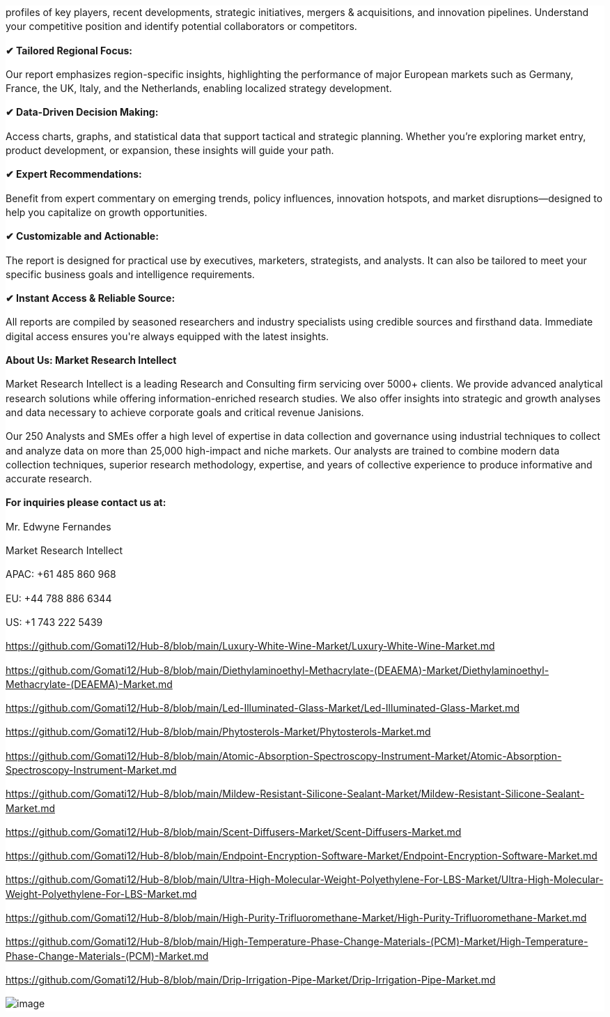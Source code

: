 profiles of key players, recent developments, strategic initiatives, mergers &amp; acquisitions, and innovation pipelines. Understand your competitive position and identify potential collaborators or competitors.</p><p><strong>✔ Tailored Regional Focus:</strong></p><p>Our report emphasizes region-specific insights, highlighting the performance of major European markets such as Germany, France, the UK, Italy, and the Netherlands, enabling localized strategy development.</p><p><strong>✔ Data-Driven Decision Making:</strong></p><p>Access charts, graphs, and statistical data that support tactical and strategic planning. Whether you&rsquo;re exploring market entry, product development, or expansion, these insights will guide your path.</p><p><strong>✔ Expert Recommendations:</strong></p><p>Benefit from expert commentary on emerging trends, policy influences, innovation hotspots, and market disruptions&mdash;designed to help you capitalize on growth opportunities.</p><p><strong>✔ Customizable and Actionable:</strong></p><p>The report is designed for practical use by executives, marketers, strategists, and analysts. It can also be tailored to meet your specific business goals and intelligence requirements.</p><p><strong>✔ Instant Access &amp; Reliable Source:</strong></p><p>All reports are compiled by seasoned researchers and industry specialists using credible sources and firsthand data. Immediate digital access ensures you're always equipped with the latest insights.</p><p><strong><span class="font-[700]">About Us: Market Research Intellect</span></strong></p><p><span class="">Market Research Intellect is a leading Research and Consulting firm servicing over 5000+ clients. We provide advanced analytical research solutions while offering information-enriched research studies.&nbsp;</span>We also offer insights into strategic and growth analyses and data necessary to achieve corporate goals and critical revenue Janisions.</p><p><span class="">Our 250 Analysts and SMEs offer a high level of expertise in data collection and governance using industrial techniques to collect and analyze data on more than 25,000 high-impact and niche markets. Our analysts are trained to combine modern data collection techniques, superior research methodology, expertise, and years of collective experience to produce informative and accurate research.</span></p><p><strong>For inquiries please contact us at:</strong></p><p>Mr. Edwyne Fernandes</p><p>Market Research Intellect</p><p>APAC: +61 485 860 968</p><p>EU: +44 788 886 6344</p><p>US: +1 743 222 5439</p><p><a href="https://github.com/Gomati12/Hub-8/blob/main/Luxury-White-Wine-Market/Luxury-White-Wine-Market.md">https://github.com/Gomati12/Hub-8/blob/main/Luxury-White-Wine-Market/Luxury-White-Wine-Market.md</a></p><p><a href="https://github.com/Gomati12/Hub-8/blob/main/Diethylaminoethyl-Methacrylate-(DEAEMA)-Market/Diethylaminoethyl-Methacrylate-(DEAEMA)-Market.md">https://github.com/Gomati12/Hub-8/blob/main/Diethylaminoethyl-Methacrylate-(DEAEMA)-Market/Diethylaminoethyl-Methacrylate-(DEAEMA)-Market.md</a></p><p><a href="https://github.com/Gomati12/Hub-8/blob/main/Led-Illuminated-Glass-Market/Led-Illuminated-Glass-Market.md">https://github.com/Gomati12/Hub-8/blob/main/Led-Illuminated-Glass-Market/Led-Illuminated-Glass-Market.md</a></p><p><a href="https://github.com/Gomati12/Hub-8/blob/main/Phytosterols-Market/Phytosterols-Market.md">https://github.com/Gomati12/Hub-8/blob/main/Phytosterols-Market/Phytosterols-Market.md</a></p><p><a href="https://github.com/Gomati12/Hub-8/blob/main/Atomic-Absorption-Spectroscopy-Instrument-Market/Atomic-Absorption-Spectroscopy-Instrument-Market.md">https://github.com/Gomati12/Hub-8/blob/main/Atomic-Absorption-Spectroscopy-Instrument-Market/Atomic-Absorption-Spectroscopy-Instrument-Market.md</a></p><p><a href="https://github.com/Gomati12/Hub-8/blob/main/Mildew-Resistant-Silicone-Sealant-Market/Mildew-Resistant-Silicone-Sealant-Market.md">https://github.com/Gomati12/Hub-8/blob/main/Mildew-Resistant-Silicone-Sealant-Market/Mildew-Resistant-Silicone-Sealant-Market.md</a></p><p><a href="https://github.com/Gomati12/Hub-8/blob/main/Scent-Diffusers-Market/Scent-Diffusers-Market.md">https://github.com/Gomati12/Hub-8/blob/main/Scent-Diffusers-Market/Scent-Diffusers-Market.md</a></p><p><a href="https://github.com/Gomati12/Hub-8/blob/main/Endpoint-Encryption-Software-Market/Endpoint-Encryption-Software-Market.md">https://github.com/Gomati12/Hub-8/blob/main/Endpoint-Encryption-Software-Market/Endpoint-Encryption-Software-Market.md</a></p><p><a href="https://github.com/Gomati12/Hub-8/blob/main/Ultra-High-Molecular-Weight-Polyethylene-For-LBS-Market/Ultra-High-Molecular-Weight-Polyethylene-For-LBS-Market.md">https://github.com/Gomati12/Hub-8/blob/main/Ultra-High-Molecular-Weight-Polyethylene-For-LBS-Market/Ultra-High-Molecular-Weight-Polyethylene-For-LBS-Market.md</a></p><p><a href="https://github.com/Gomati12/Hub-8/blob/main/High-Purity-Trifluoromethane-Market/High-Purity-Trifluoromethane-Market.md">https://github.com/Gomati12/Hub-8/blob/main/High-Purity-Trifluoromethane-Market/High-Purity-Trifluoromethane-Market.md</a></p><p><a href="https://github.com/Gomati12/Hub-8/blob/main/High-Temperature-Phase-Change-Materials-(PCM)-Market/High-Temperature-Phase-Change-Materials-(PCM)-Market.md">https://github.com/Gomati12/Hub-8/blob/main/High-Temperature-Phase-Change-Materials-(PCM)-Market/High-Temperature-Phase-Change-Materials-(PCM)-Market.md</a></p><p><a href="https://github.com/Gomati12/Hub-8/blob/main/Drip-Irrigation-Pipe-Market/Drip-Irrigation-Pipe-Market.md">https://github.com/Gomati12/Hub-8/blob/main/Drip-Irrigation-Pipe-Market/Drip-Irrigation-Pipe-Market.md</a></p>
![image](https://github.com/user-attachments/assets/0878974f-2385-4359-809c-ce5e4e7300b7)
